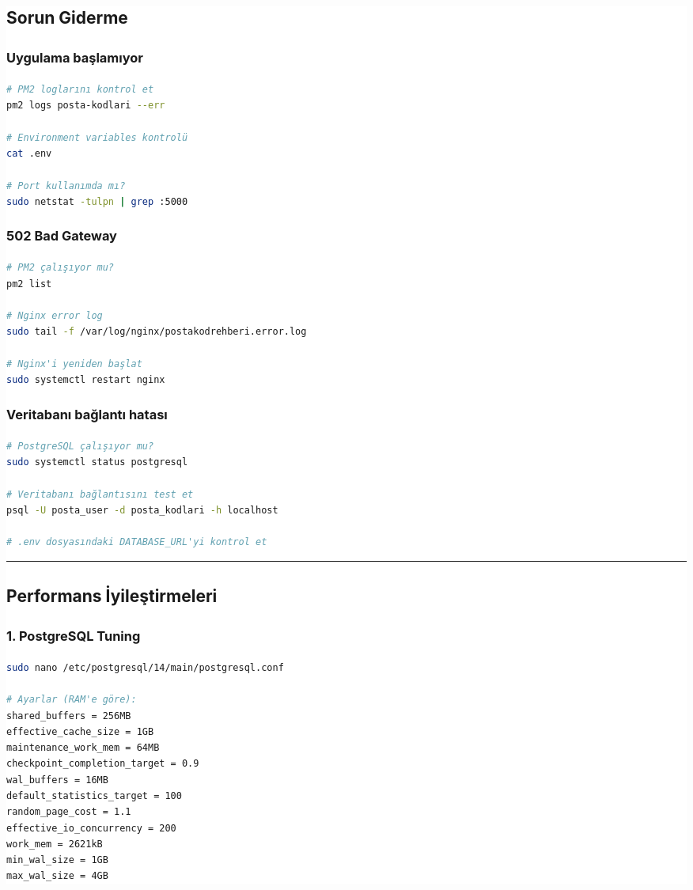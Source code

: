 
## Sorun Giderme

### Uygulama başlamıyor
```bash
# PM2 loglarını kontrol et
pm2 logs posta-kodlari --err

# Environment variables kontrolü
cat .env

# Port kullanımda mı?
sudo netstat -tulpn | grep :5000
```

### 502 Bad Gateway
```bash
# PM2 çalışıyor mu?
pm2 list

# Nginx error log
sudo tail -f /var/log/nginx/postakodrehberi.error.log

# Nginx'i yeniden başlat
sudo systemctl restart nginx
```

### Veritabanı bağlantı hatası
```bash
# PostgreSQL çalışıyor mu?
sudo systemctl status postgresql

# Veritabanı bağlantısını test et
psql -U posta_user -d posta_kodlari -h localhost

# .env dosyasındaki DATABASE_URL'yi kontrol et
```

---

## Performans İyileştirmeleri

### 1. PostgreSQL Tuning
```bash
sudo nano /etc/postgresql/14/main/postgresql.conf

# Ayarlar (RAM'e göre):
shared_buffers = 256MB
effective_cache_size = 1GB
maintenance_work_mem = 64MB
checkpoint_completion_target = 0.9
wal_buffers = 16MB
default_statistics_target = 100
random_page_cost = 1.1
effective_io_concurrency = 200
work_mem = 2621kB
min_wal_size = 1GB
max_wal_size = 4GB
```
